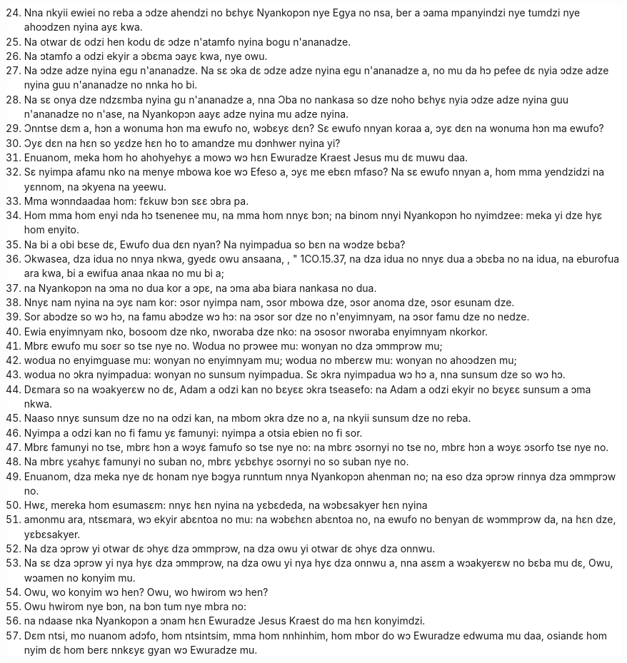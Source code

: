 24. Nna nkyii ewiei no reba a ɔdze ahendzi no bɛhyɛ Nyankopɔn nye Egya no nsa, ber a ɔama mpanyindzi nye tumdzi nye ahoɔdzen nyina ayɛ kwa.
25. Na otwar dɛ odzi hen kodu dɛ ɔdze n'atamfo nyina bogu n'ananadze.
26. Na ɔtamfo a odzi ekyir a ɔbɛma ɔayɛ kwa, nye owu.
27. Na ɔdze adze nyina egu n'ananadze. Na sɛ ɔka dɛ ɔdze adze nyina egu n'ananadze a, no mu da hɔ pefee dɛ nyia ɔdze adze nyina guu n'ananadze no nnka ho bi.
28. Na sɛ onya dze ndzɛmba nyina gu n'ananadze a, nna Ɔba no nankasa so dze noho bɛhyɛ nyia ɔdze adze nyina guu n'ananadze no n'ase, na Nyankopɔn aayɛ adze nyina mu adze nyina.
29. Ɔnntse dɛm a, hɔn a wonuma hɔn ma ewufo no, wɔbɛyɛ dɛn? Sɛ ewufo nnyan koraa a, ɔyɛ dɛn na wonuma hɔn ma ewufo?
30. Ɔyɛ dɛn na hɛn so yɛdze hɛn ho to amandze mu dɔnhwer nyina yi?
31. Enuanom, meka hom ho ahohyehyɛ a mowɔ wɔ hɛn Ewuradze Kraest Jesus mu dɛ muwu daa.
32. Sɛ nyimpa afamu nko na menye mbowa koe wɔ Efeso a, ɔyɛ me ebɛn mfaso? Na sɛ ewufo nnyan a, hom mma yendzidzi na yɛnnom, na ɔkyena na yeewu.
33. Mma wɔnndaadaa hom: fɛkuw bɔn sɛɛ ɔbra pa.
34. Hom mma hom enyi nda hɔ tsenenee mu, na mma hom nnyɛ bɔn; na binom nnyi Nyankopɔn ho nyimdzee: meka yi dze hyɛ hom enyito.
35. Na bi a obi bɛse dɛ, Ewufo dua dɛn nyan? Na nyimpadua so bɛn na wɔdze bɛba?
36. Ɔkwasea, dza idua no nnya nkwa, gyedɛ owu ansaana, , "
1CO.15.37, na dza idua no nnyɛ dua a ɔbɛba no na idua, na eburofua ara kwa, bi a ewifua anaa nkaa no mu bi a;
38. na Nyankopɔn na ɔma no dua kor a ɔpɛ, na ɔma aba biara nankasa no dua.
39. Nnyɛ nam nyina na ɔyɛ nam kor: ɔsor nyimpa nam, ɔsor mbowa dze, ɔsor anoma dze, ɔsor esunam dze.
40. Sor abɔdze so wɔ hɔ, na famu abɔdze wɔ hɔ: na ɔsor sor dze no n'enyimnyam, na ɔsor famu dze no nedze.
41. Ewia enyimnyam nko, bosoom dze nko, nworaba dze nko: na ɔsosor nworaba enyimnyam nkorkor.
42. Mbrɛ ewufo mu soɛr so tse nye no. Wodua no prɔwee mu: wonyan no dza ɔmmprɔw mu;
43. wodua no enyimguase mu: wonyan no enyimnyam mu; wodua no mberɛw mu: wonyan no ahoɔdzen mu;
44. wodua no ɔkra nyimpadua: wonyan no sunsum nyimpadua. Sɛ ɔkra nyimpadua wɔ hɔ a, nna sunsum dze so wɔ hɔ.
45. Dɛmara so na wɔakyerɛw no dɛ, Adam a odzi kan no bɛyɛɛ ɔkra tseasefo: na Adam a odzi ekyir no bɛyɛɛ sunsum a ɔma nkwa.
46. Naaso nnyɛ sunsum dze no na odzi kan, na mbom ɔkra dze no a, na nkyii sunsum dze no reba.
47. Nyimpa a odzi kan no fi famu yɛ famunyi: nyimpa a otsia ebien no fi sor.
48. Mbrɛ famunyi no tse, mbrɛ hɔn a wɔyɛ famufo so tse nye no: na mbrɛ ɔsornyi no tse no, mbrɛ hɔn a wɔyɛ ɔsorfo tse nye no.
49. Na mbrɛ yɛahyɛ famunyi no suban no, mbrɛ yɛbɛhyɛ ɔsornyi no so suban nye no.
50. Enuanom, dza meka nye dɛ honam nye bɔgya runntum nnya Nyankopɔn ahenman no; na eso dza ɔprɔw rinnya dza ɔmmprɔw no.
51. Hwɛ, mereka hom esumasɛm: nnyɛ hɛn nyina na yɛbɛdeda, na wɔbɛsakyer hɛn nyina
52. amonmu ara, ntsɛmara, wɔ ekyir abɛntoa no mu: na wɔbɛhɛn abɛntoa no, na ewufo no benyan dɛ wɔmmprɔw da, na hɛn dze, yɛbɛsakyer.
53. Na dza ɔprɔw yi otwar dɛ ɔhyɛ dza ɔmmprɔw, na dza owu yi otwar dɛ ɔhyɛ dza onnwu.
54. Na sɛ dza ɔprɔw yi nya hyɛ dza ɔmmprɔw, na dza owu yi nya hyɛ dza onnwu a, nna asɛm a wɔakyerɛw no bɛba mu dɛ, Owu, wɔamen no konyim mu.
55. Owu, wo konyim wɔ hen? Owu, wo hwirom wɔ hen?
56. Owu hwirom nye bɔn, na bɔn tum nye mbra no:
57. na ndaase nka Nyankopɔn a ɔnam hɛn Ewuradze Jesus Kraest do ma hɛn konyimdzi.
58. Dɛm ntsi, mo nuanom adɔfo, hom ntsintsim, mma hom nnhinhim, hom mbor do wɔ Ewuradze edwuma mu daa, osiandɛ hom nyim dɛ hom berɛ nnkɛyɛ gyan wɔ Ewuradze mu.
